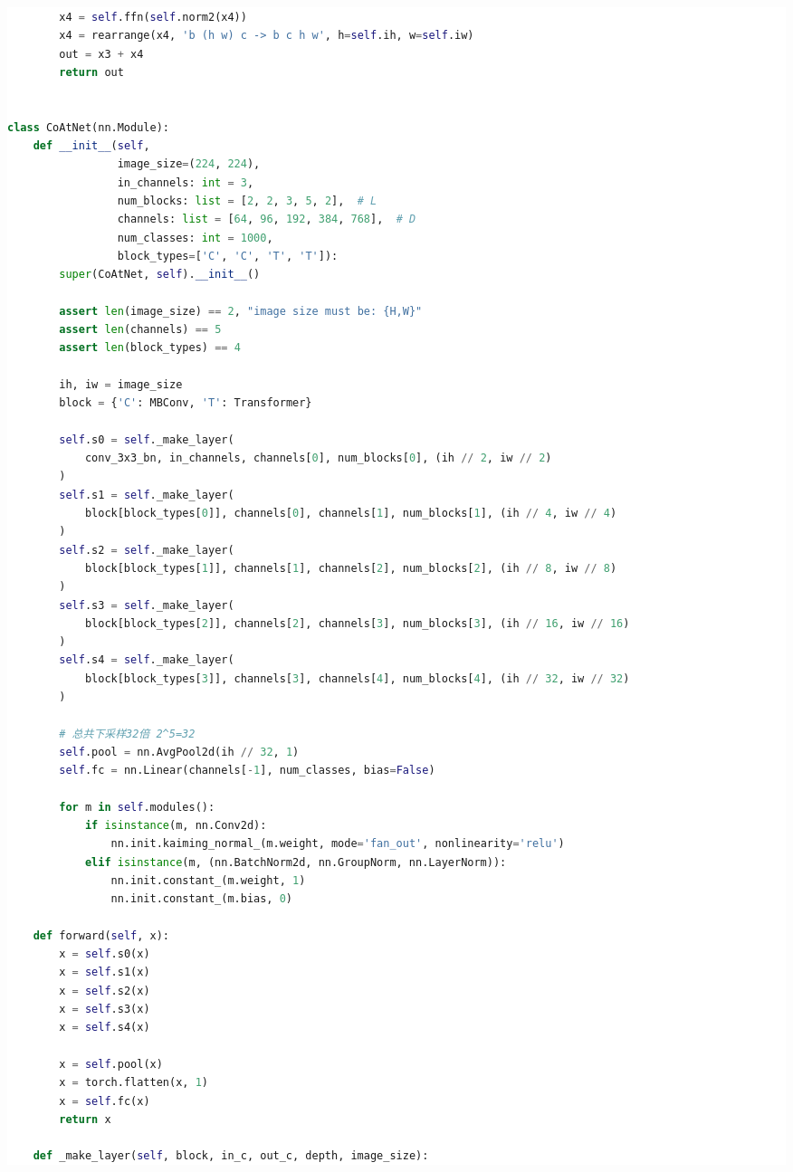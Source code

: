 ~~~python
        x4 = self.ffn(self.norm2(x4))
        x4 = rearrange(x4, 'b (h w) c -> b c h w', h=self.ih, w=self.iw)
        out = x3 + x4
        return out


class CoAtNet(nn.Module):
    def __init__(self,
                 image_size=(224, 224),
                 in_channels: int = 3,
                 num_blocks: list = [2, 2, 3, 5, 2],  # L
                 channels: list = [64, 96, 192, 384, 768],  # D
                 num_classes: int = 1000,
                 block_types=['C', 'C', 'T', 'T']):
        super(CoAtNet, self).__init__()

        assert len(image_size) == 2, "image size must be: {H,W}"
        assert len(channels) == 5
        assert len(block_types) == 4

        ih, iw = image_size
        block = {'C': MBConv, 'T': Transformer}

        self.s0 = self._make_layer(
            conv_3x3_bn, in_channels, channels[0], num_blocks[0], (ih // 2, iw // 2)
        )
        self.s1 = self._make_layer(
            block[block_types[0]], channels[0], channels[1], num_blocks[1], (ih // 4, iw // 4)
        )
        self.s2 = self._make_layer(
            block[block_types[1]], channels[1], channels[2], num_blocks[2], (ih // 8, iw // 8)
        )
        self.s3 = self._make_layer(
            block[block_types[2]], channels[2], channels[3], num_blocks[3], (ih // 16, iw // 16)
        )
        self.s4 = self._make_layer(
            block[block_types[3]], channels[3], channels[4], num_blocks[4], (ih // 32, iw // 32)
        )

        # 总共下采样32倍 2^5=32
        self.pool = nn.AvgPool2d(ih // 32, 1)
        self.fc = nn.Linear(channels[-1], num_classes, bias=False)

        for m in self.modules():
            if isinstance(m, nn.Conv2d):
                nn.init.kaiming_normal_(m.weight, mode='fan_out', nonlinearity='relu')
            elif isinstance(m, (nn.BatchNorm2d, nn.GroupNorm, nn.LayerNorm)):
                nn.init.constant_(m.weight, 1)
                nn.init.constant_(m.bias, 0)

    def forward(self, x):
        x = self.s0(x)
        x = self.s1(x)
        x = self.s2(x)
        x = self.s3(x)
        x = self.s4(x)

        x = self.pool(x)
        x = torch.flatten(x, 1)
        x = self.fc(x)
        return x

    def _make_layer(self, block, in_c, out_c, depth, image_size):
~~~